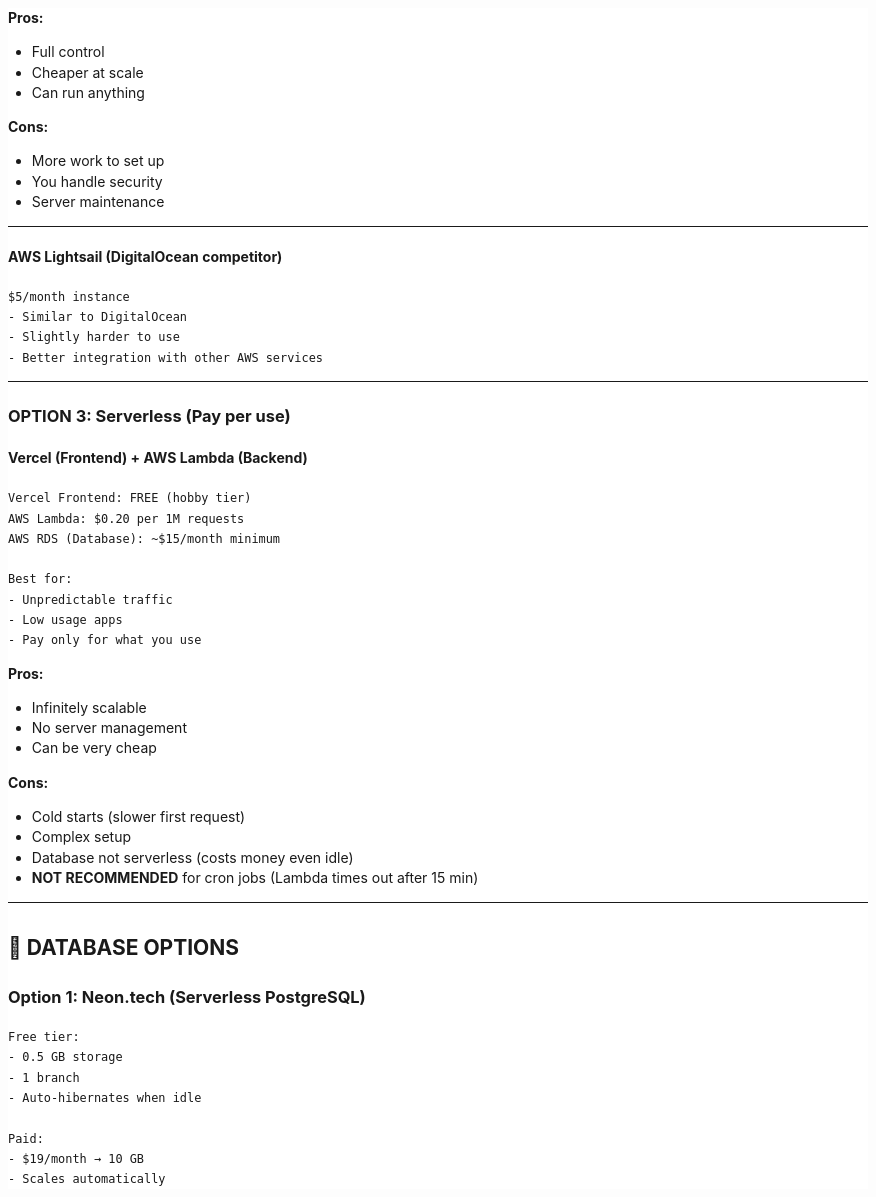 **Pros:**
- Full control
- Cheaper at scale
- Can run anything

**Cons:**
- More work to set up
- You handle security
- Server maintenance

---

#### **AWS Lightsail** (DigitalOcean competitor)
```
$5/month instance
- Similar to DigitalOcean
- Slightly harder to use
- Better integration with other AWS services
```

---

### **OPTION 3: Serverless** (Pay per use)

#### **Vercel (Frontend) + AWS Lambda (Backend)**
```
Vercel Frontend: FREE (hobby tier)
AWS Lambda: $0.20 per 1M requests
AWS RDS (Database): ~$15/month minimum

Best for:
- Unpredictable traffic
- Low usage apps
- Pay only for what you use
```

**Pros:**
- Infinitely scalable
- No server management
- Can be very cheap

**Cons:**
- Cold starts (slower first request)
- Complex setup
- Database not serverless (costs money even idle)
- **NOT RECOMMENDED** for cron jobs (Lambda times out after 15 min)

---

## 💾 DATABASE OPTIONS

### **Option 1: Neon.tech** (Serverless PostgreSQL)
```
Free tier:
- 0.5 GB storage
- 1 branch
- Auto-hibernates when idle

Paid:
- $19/month → 10 GB
- Scales automatically
```
